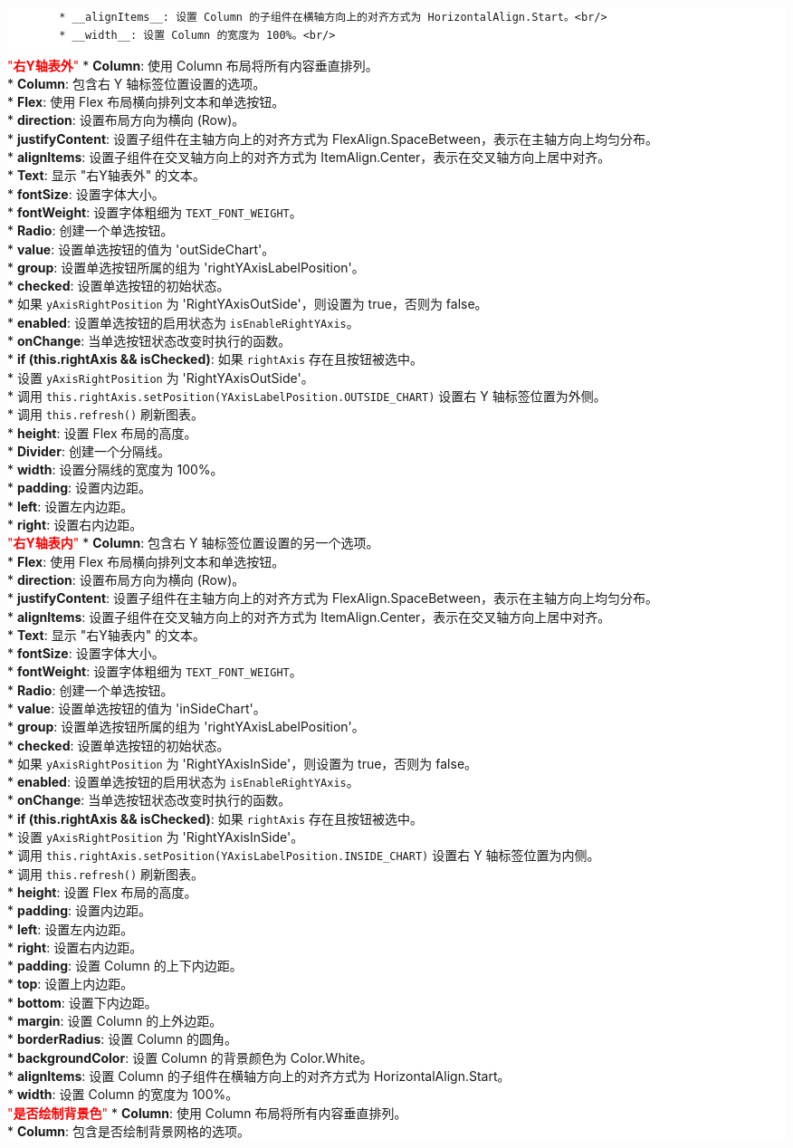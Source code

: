             * __alignItems__: 设置 Column 的子组件在横轴方向上的对齐方式为 HorizontalAlign.Start。<br/>
            * __width__: 设置 Column 的宽度为 100%。<br/>
<span style="color: red;">"__右Y轴表外__"</span>
            * __Column__: 使用 Column 布局将所有内容垂直排列。<br/>
                * __Column__: 包含右 Y 轴标签位置设置的选项。<br/>
                    * __Flex__: 使用 Flex 布局横向排列文本和单选按钮。<br/>
                        * __direction__: 设置布局方向为横向 (Row)。<br/>
                        * __justifyContent__: 设置子组件在主轴方向上的对齐方式为 FlexAlign.SpaceBetween，表示在主轴方向上均匀分布。<br/>
                        * __alignItems__: 设置子组件在交叉轴方向上的对齐方式为 ItemAlign.Center，表示在交叉轴方向上居中对齐。<br/>
                        * __Text__: 显示 "右Y轴表外" 的文本。<br/>
                            * __fontSize__: 设置字体大小。<br/>
                            * __fontWeight__: 设置字体粗细为 `TEXT_FONT_WEIGHT`。<br/>
                        * __Radio__: 创建一个单选按钮。<br/>
                            * __value__: 设置单选按钮的值为 'outSideChart'。<br/>
                            * __group__: 设置单选按钮所属的组为 'rightYAxisLabelPosition'。<br/>
                            * __checked__: 设置单选按钮的初始状态。<br/>
                                * 如果 `yAxisRightPosition` 为 'RightYAxisOutSide'，则设置为 true，否则为 false。<br/>
                            * __enabled__: 设置单选按钮的启用状态为 `isEnableRightYAxis`。<br/>
                            * __onChange__: 当单选按钮状态改变时执行的函数。<br/>
                                * __if (this.rightAxis && isChecked)__: 如果 `rightAxis` 存在且按钮被选中。<br/>
                                    * 设置 `yAxisRightPosition` 为 'RightYAxisOutSide'。<br/>
                                    * 调用 `this.rightAxis.setPosition(YAxisLabelPosition.OUTSIDE_CHART)` 设置右 Y 轴标签位置为外侧。<br/>
                                    * 调用 `this.refresh()` 刷新图表。<br/>
                    * __height__: 设置 Flex 布局的高度。<br/>
                    * __Divider__: 创建一个分隔线。<br/>
                        * __width__: 设置分隔线的宽度为 100%。<br/>
                * __padding__: 设置内边距。<br/>
                    * __left__: 设置左内边距。<br/>
                    * __right__: 设置右内边距。<br/>
<span style="color: red;">"__右Y轴表内__"</span>
                * __Column__: 包含右 Y 轴标签位置设置的另一个选项。<br/>
                    * __Flex__: 使用 Flex 布局横向排列文本和单选按钮。<br/>
                        * __direction__: 设置布局方向为横向 (Row)。<br/>
                        * __justifyContent__: 设置子组件在主轴方向上的对齐方式为 FlexAlign.SpaceBetween，表示在主轴方向上均匀分布。<br/>
                        * __alignItems__: 设置子组件在交叉轴方向上的对齐方式为 ItemAlign.Center，表示在交叉轴方向上居中对齐。<br/>
                        * __Text__: 显示 "右Y轴表内" 的文本。<br/>
                            * __fontSize__: 设置字体大小。<br/>
                            * __fontWeight__: 设置字体粗细为 `TEXT_FONT_WEIGHT`。<br/>
                        * __Radio__: 创建一个单选按钮。<br/>
                            * __value__: 设置单选按钮的值为 'inSideChart'。<br/>
                            * __group__: 设置单选按钮所属的组为 'rightYAxisLabelPosition'。<br/>
                            * __checked__: 设置单选按钮的初始状态。<br/>
                                * 如果 `yAxisRightPosition` 为 'RightYAxisInSide'，则设置为 true，否则为 false。<br/>
                            * __enabled__: 设置单选按钮的启用状态为 `isEnableRightYAxis`。<br/>
                            * __onChange__: 当单选按钮状态改变时执行的函数。<br/>
                                * __if (this.rightAxis && isChecked)__: 如果 `rightAxis` 存在且按钮被选中。<br/>
                                    * 设置 `yAxisRightPosition` 为 'RightYAxisInSide'。<br/>
                                    * 调用 `this.rightAxis.setPosition(YAxisLabelPosition.INSIDE_CHART)` 设置右 Y 轴标签位置为内侧。<br/>
                                    * 调用 `this.refresh()` 刷新图表。<br/>
                        * __height__: 设置 Flex 布局的高度。<br/>
                    * __padding__: 设置内边距。<br/>
                        * __left__: 设置左内边距。<br/>
                        * __right__: 设置右内边距。<br/>
            * __padding__: 设置 Column 的上下内边距。<br/>
                * __top__: 设置上内边距。<br/>
                * __bottom__: 设置下内边距。<br/>
            * __margin__: 设置 Column 的上外边距。<br/>
            * __borderRadius__: 设置 Column 的圆角。<br/>
            * __backgroundColor__: 设置 Column 的背景颜色为 Color.White。<br/>
            * __alignItems__: 设置 Column 的子组件在横轴方向上的对齐方式为 HorizontalAlign.Start。<br/>
            *  __width__: 设置 Column 的宽度为 100%。<br/>
<span style="color: red;">"__是否绘制背景色__"</span>
            * __Column__: 使用 Column 布局将所有内容垂直排列。<br/>
                * __Column__: 包含是否绘制背景网格的选项。<br/>